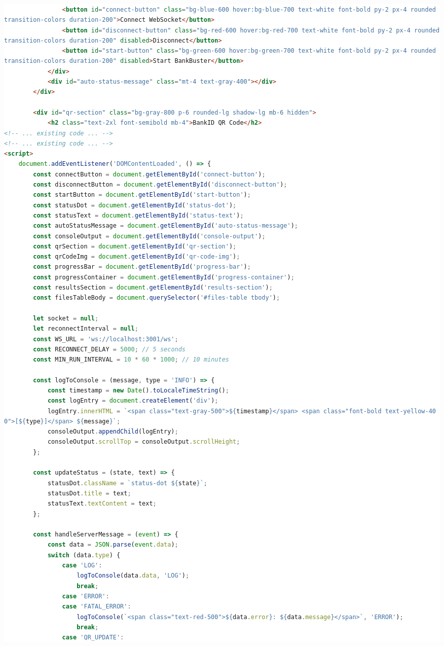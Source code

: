 ```html
                <button id="connect-button" class="bg-blue-600 hover:bg-blue-700 text-white font-bold py-2 px-4 rounded transition-colors duration-200">Connect WebSocket</button>
                <button id="disconnect-button" class="bg-red-600 hover:bg-red-700 text-white font-bold py-2 px-4 rounded transition-colors duration-200" disabled>Disconnect</button>
                <button id="start-button" class="bg-green-600 hover:bg-green-700 text-white font-bold py-2 px-4 rounded transition-colors duration-200" disabled>Start BankBuster</button>
            </div>
            <div id="auto-status-message" class="mt-4 text-gray-400"></div>
        </div>

        <div id="qr-section" class="bg-gray-800 p-6 rounded-lg shadow-lg mb-6 hidden">
            <h2 class="text-2xl font-semibold mb-4">BankID QR Code</h2>
<!-- ... existing code ... -->
<!-- ... existing code ... -->
<script>
    document.addEventListener('DOMContentLoaded', () => {
        const connectButton = document.getElementById('connect-button');
        const disconnectButton = document.getElementById('disconnect-button');
        const startButton = document.getElementById('start-button');
        const statusDot = document.getElementById('status-dot');
        const statusText = document.getElementById('status-text');
        const autoStatusMessage = document.getElementById('auto-status-message');
        const consoleOutput = document.getElementById('console-output');
        const qrSection = document.getElementById('qr-section');
        const qrCodeImg = document.getElementById('qr-code-img');
        const progressBar = document.getElementById('progress-bar');
        const progressContainer = document.getElementById('progress-container');
        const resultsSection = document.getElementById('results-section');
        const filesTableBody = document.querySelector('#files-table tbody');

        let socket = null;
        let reconnectInterval = null;
        const WS_URL = 'ws://localhost:3001/ws';
        const RECONNECT_DELAY = 5000; // 5 seconds
        const MIN_RUN_INTERVAL = 10 * 60 * 1000; // 10 minutes

        const logToConsole = (message, type = 'INFO') => {
            const timestamp = new Date().toLocaleTimeString();
            const logEntry = document.createElement('div');
            logEntry.innerHTML = `<span class="text-gray-500">${timestamp}</span> <span class="font-bold text-yellow-400">[${type}]</span> ${message}`;
            consoleOutput.appendChild(logEntry);
            consoleOutput.scrollTop = consoleOutput.scrollHeight;
        };

        const updateStatus = (state, text) => {
            statusDot.className = `status-dot ${state}`;
            statusDot.title = text;
            statusText.textContent = text;
        };

        const handleServerMessage = (event) => {
            const data = JSON.parse(event.data);
            switch (data.type) {
                case 'LOG':
                    logToConsole(data.data, 'LOG');
                    break;
                case 'ERROR':
                case 'FATAL_ERROR':
                    logToConsole(`<span class="text-red-500">${data.error}: ${data.message}</span>`, 'ERROR');
                    break;
                case 'QR_UPDATE':
```